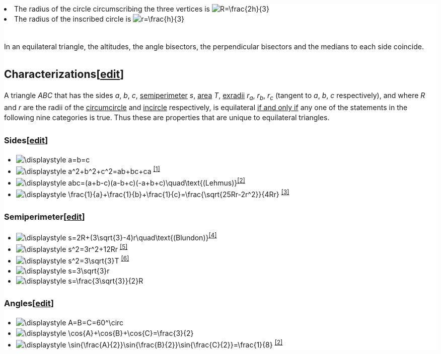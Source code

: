 <li> The radius of the circle circumscribing the three vertices is  <img class="mwe-math-fallback-image-inline tex" alt="R=\frac{2h}{3} " src="//upload.wikimedia.org/math/0/d/0/0d06b8e410d9aa1ac7a36599d177a733.png" /></li>
<li> The radius of the inscribed circle is  <img class="mwe-math-fallback-image-inline tex" alt="r=\frac{h}{3}" src="//upload.wikimedia.org/math/a/f/b/afbfeaf85cee6d5eb4099bdcf0179bc7.png" /></li></ul>
<p><br/>
In an equilateral triangle, the altitudes, the angle bisectors, the perpendicular bisectors and the medians to each side coincide.
</p>
<h2><span class="mw-headline" id="Characterizations">Characterizations</span><span class="mw-editsection"><span class="mw-editsection-bracket">[</span><a href="/w/index.php?title=Equilateral_triangle&amp;action=edit&amp;section=2" title="Edit section: Characterizations">edit</a><span class="mw-editsection-bracket">]</span></span></h2>
<p>A triangle <i>ABC</i> that has the sides <i>a</i>, <i>b</i>, <i>c</i>, <a href="/wiki/Semiperimeter" title="Semiperimeter">semiperimeter</a> <i>s</i>, <a href="/wiki/Area" title="Area">area</a> <i>T</i>, <a href="/wiki/Incircle_and_excircles_of_a_triangle#Relation_to_area_of_the_triangle" title="Incircle and excircles of a triangle">exradii</a> <i>r<sub>a</sub></i>, <i>r<sub>b</sub></i>, <i>r<sub>c</sub></i> (tangent to <i>a</i>, <i>b</i>, <i>c</i> respectively), and where <i>R</i> and <i>r</i> are the radii of the <a href="/wiki/Circumscribed_circle#Circumscribed_circles_of_triangles" title="Circumscribed circle">circumcircle</a> and <a href="/wiki/Incircle_and_excircles_of_a_triangle" title="Incircle and excircles of a triangle">incircle</a> respectively, is equilateral <a href="/wiki/If_and_only_if" title="If and only if">if and only if</a> any one of the statements in the following nine categories is true. Thus these are properties that are unique to equilateral triangles.
</p>
<h3><span class="mw-headline" id="Sides">Sides</span><span class="mw-editsection"><span class="mw-editsection-bracket">[</span><a href="/w/index.php?title=Equilateral_triangle&amp;action=edit&amp;section=3" title="Edit section: Sides">edit</a><span class="mw-editsection-bracket">]</span></span></h3>
<ul><li><img class="mwe-math-fallback-image-inline tex" alt="\displaystyle a=b=c" src="//upload.wikimedia.org/math/2/7/2/27203ff6f20e0f3bc99deb02c4728b50.png" /></li>
<li><img class="mwe-math-fallback-image-inline tex" alt="\displaystyle a^2+b^2+c^2=ab+bc+ca" src="//upload.wikimedia.org/math/a/9/a/a9a11902a467590ab55aa1a8a52d91e0.png" /> <sup id="cite_ref-Andreescu_1-0" class="reference"><a href="#cite_note-Andreescu-1"><span>[</span>1<span>]</span></a></sup></li>
<li><img class="mwe-math-fallback-image-inline tex" alt="\displaystyle abc=(a+b-c)(a-b+c)(-a+b+c)\quad\text{(Lehmus)}" src="//upload.wikimedia.org/math/9/4/5/9450a036ac83701f6ef177bbc10ad1fc.png" /><sup id="cite_ref-Cosmin_2-0" class="reference"><a href="#cite_note-Cosmin-2"><span>[</span>2<span>]</span></a></sup></li>
<li><img class="mwe-math-fallback-image-inline tex" alt="\displaystyle \frac{1}{a}+\frac{1}{b}+\frac{1}{c}=\frac{\sqrt{25Rr-2r^2}}{4Rr}" src="//upload.wikimedia.org/math/a/c/d/acd5db3f19a2d86910735e1ce6b387ef.png" /> <sup id="cite_ref-3" class="reference"><a href="#cite_note-3"><span>[</span>3<span>]</span></a></sup></li></ul>
<h3><span class="mw-headline" id="Semiperimeter">Semiperimeter</span><span class="mw-editsection"><span class="mw-editsection-bracket">[</span><a href="/w/index.php?title=Equilateral_triangle&amp;action=edit&amp;section=4" title="Edit section: Semiperimeter">edit</a><span class="mw-editsection-bracket">]</span></span></h3>
<ul><li><img class="mwe-math-fallback-image-inline tex" alt="\displaystyle s=2R+(3\sqrt{3}-4)r\quad\text{(Blundon)}" src="//upload.wikimedia.org/math/7/7/2/772e746353d7f3d1497df966c8e51632.png" /><sup id="cite_ref-4" class="reference"><a href="#cite_note-4"><span>[</span>4<span>]</span></a></sup></li>
<li><img class="mwe-math-fallback-image-inline tex" alt="\displaystyle s^2=3r^2+12Rr" src="//upload.wikimedia.org/math/7/6/6/766b590ac3a6d05882ca00a0f82651b0.png" /> <sup id="cite_ref-5" class="reference"><a href="#cite_note-5"><span>[</span>5<span>]</span></a></sup></li>
<li><img class="mwe-math-fallback-image-inline tex" alt="\displaystyle s^2=3\sqrt{3}T" src="//upload.wikimedia.org/math/d/0/a/d0af95da2e3578c642f541ad627240d8.png" /> <sup id="cite_ref-Alsina_6-0" class="reference"><a href="#cite_note-Alsina-6"><span>[</span>6<span>]</span></a></sup></li>
<li><img class="mwe-math-fallback-image-inline tex" alt="\displaystyle s=3\sqrt{3}r" src="//upload.wikimedia.org/math/7/7/1/771db8c116ab1a9b47073b259aa9ceb0.png" /></li>
<li><img class="mwe-math-fallback-image-inline tex" alt="\displaystyle s=\frac{3\sqrt{3}}{2}R" src="//upload.wikimedia.org/math/7/b/c/7bcc357b1778a622084448f0ddb5f906.png" /></li></ul>
<h3><span class="mw-headline" id="Angles">Angles</span><span class="mw-editsection"><span class="mw-editsection-bracket">[</span><a href="/w/index.php?title=Equilateral_triangle&amp;action=edit&amp;section=5" title="Edit section: Angles">edit</a><span class="mw-editsection-bracket">]</span></span></h3>
<ul><li><img class="mwe-math-fallback-image-inline tex" alt="\displaystyle A=B=C=60^\circ" src="//upload.wikimedia.org/math/7/a/4/7a41d649ad13aa7c0fe99d8494fe60e0.png" /></li>
<li><img class="mwe-math-fallback-image-inline tex" alt="\displaystyle \cos{A}+\cos{B}+\cos{C}=\frac{3}{2}" src="//upload.wikimedia.org/math/e/e/0/ee0c2cda3f2e721dcb2bae636a846394.png" /></li>
<li><img class="mwe-math-fallback-image-inline tex" alt="\displaystyle \sin{\frac{A}{2}}\sin{\frac{B}{2}}\sin{\frac{C}{2}}=\frac{1}{8}" src="//upload.wikimedia.org/math/1/4/d/14da98e64b136745ce0cab85074197ad.png" /> <sup id="cite_ref-Cosmin_2-1" class="reference"><a href="#cite_note-Cosmin-2"><span>[</span>2<span>]</span></a></sup></li></ul>